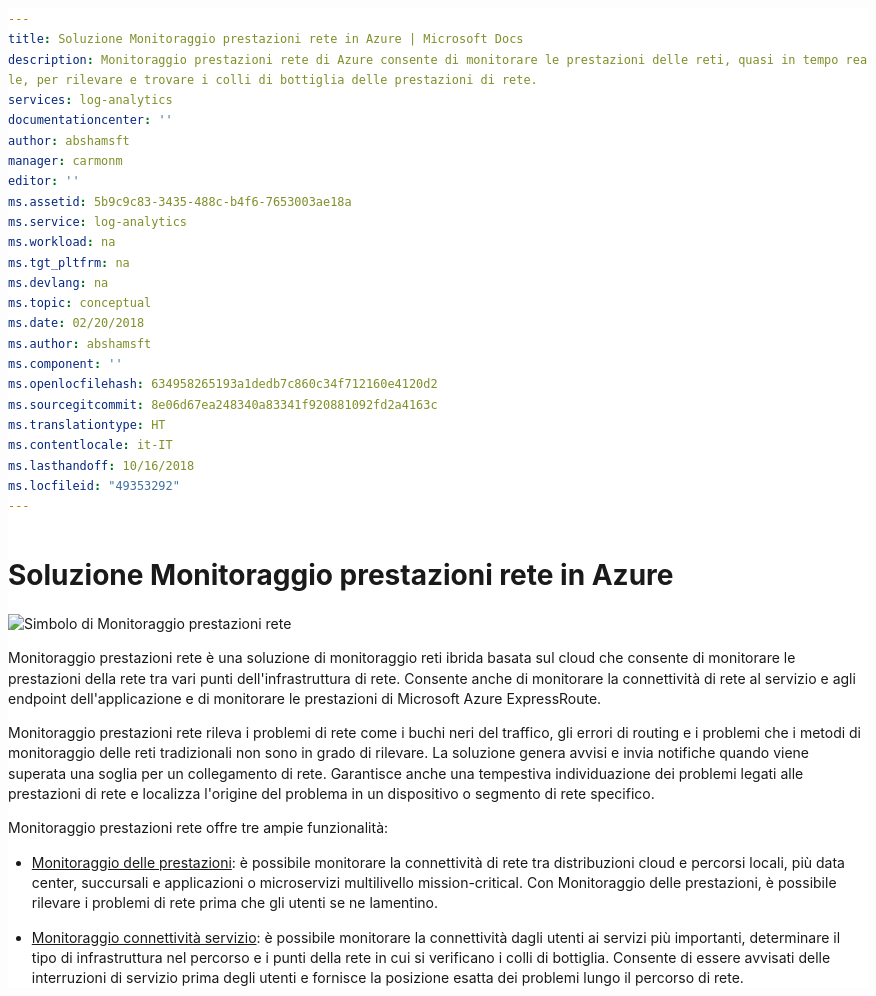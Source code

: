 ```yaml
---
title: Soluzione Monitoraggio prestazioni rete in Azure | Microsoft Docs
description: Monitoraggio prestazioni rete di Azure consente di monitorare le prestazioni delle reti, quasi in tempo reale, per rilevare e trovare i colli di bottiglia delle prestazioni di rete.
services: log-analytics
documentationcenter: ''
author: abshamsft
manager: carmonm
editor: ''
ms.assetid: 5b9c9c83-3435-488c-b4f6-7653003ae18a
ms.service: log-analytics
ms.workload: na
ms.tgt_pltfrm: na
ms.devlang: na
ms.topic: conceptual
ms.date: 02/20/2018
ms.author: abshamsft
ms.component: ''
ms.openlocfilehash: 634958265193a1dedb7c860c34f712160e4120d2
ms.sourcegitcommit: 8e06d67ea248340a83341f920881092fd2a4163c
ms.translationtype: HT
ms.contentlocale: it-IT
ms.lasthandoff: 10/16/2018
ms.locfileid: "49353292"
---
```

# <a name="network-performance-monitor-solution-in-azure"></a>Soluzione Monitoraggio prestazioni rete in Azure

![Simbolo di Monitoraggio prestazioni rete](./media/log-analytics-network-performance-monitor/npm-symbol.png)


Monitoraggio prestazioni rete è una soluzione di monitoraggio reti ibrida basata sul cloud che consente di monitorare le prestazioni della rete tra vari punti dell'infrastruttura di rete. Consente anche di monitorare la connettività di rete al servizio e agli endpoint dell'applicazione e di monitorare le prestazioni di Microsoft Azure ExpressRoute. 

Monitoraggio prestazioni rete rileva i problemi di rete come i buchi neri del traffico, gli errori di routing e i problemi che i metodi di monitoraggio delle reti tradizionali non sono in grado di rilevare. La soluzione genera avvisi e invia notifiche quando viene superata una soglia per un collegamento di rete. Garantisce anche una tempestiva individuazione dei problemi legati alle prestazioni di rete e localizza l'origine del problema in un dispositivo o segmento di rete specifico. 

Monitoraggio prestazioni rete offre tre ampie funzionalità: 

* [Monitoraggio delle prestazioni](log-analytics-network-performance-monitor-performance-monitor.md): è possibile monitorare la connettività di rete tra distribuzioni cloud e percorsi locali, più data center, succursali e applicazioni o microservizi multilivello mission-critical. Con Monitoraggio delle prestazioni, è possibile rilevare i problemi di rete prima che gli utenti se ne lamentino.

* [Monitoraggio connettività servizio](log-analytics-network-performance-monitor-service-endpoint.md): è possibile monitorare la connettività dagli utenti ai servizi più importanti, determinare il tipo di infrastruttura nel percorso e i punti della rete in cui si verificano i colli di bottiglia. Consente di essere avvisati delle interruzioni di servizio prima degli utenti e fornisce la posizione esatta dei problemi lungo il percorso di rete. 
